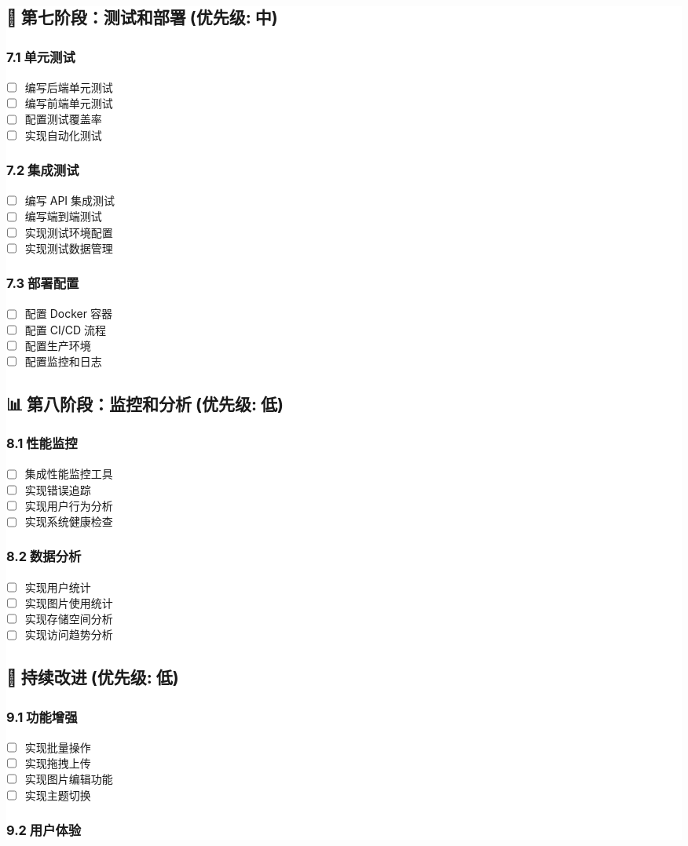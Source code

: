 ## 🧪 第七阶段：测试和部署 (优先级: 中)

### 7.1 单元测试

- [ ] 编写后端单元测试
- [ ] 编写前端单元测试
- [ ] 配置测试覆盖率
- [ ] 实现自动化测试

### 7.2 集成测试

- [ ] 编写 API 集成测试
- [ ] 编写端到端测试
- [ ] 实现测试环境配置
- [ ] 实现测试数据管理

### 7.3 部署配置

- [ ] 配置 Docker 容器
- [ ] 配置 CI/CD 流程
- [ ] 配置生产环境
- [ ] 配置监控和日志

## 📊 第八阶段：监控和分析 (优先级: 低)

### 8.1 性能监控

- [ ] 集成性能监控工具
- [ ] 实现错误追踪
- [ ] 实现用户行为分析
- [ ] 实现系统健康检查

### 8.2 数据分析

- [ ] 实现用户统计
- [ ] 实现图片使用统计
- [ ] 实现存储空间分析
- [ ] 实现访问趋势分析

## 🔄 持续改进 (优先级: 低)

### 9.1 功能增强

- [ ] 实现批量操作
- [ ] 实现拖拽上传
- [ ] 实现图片编辑功能
- [ ] 实现主题切换

### 9.2 用户体验
